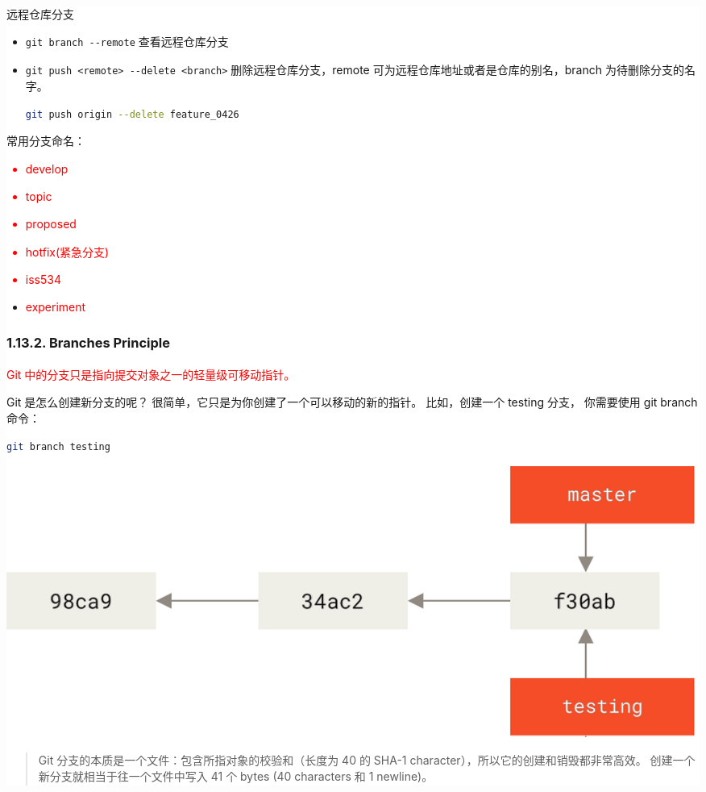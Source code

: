 远程仓库分支

- `git branch --remote` 查看远程仓库分支

- `git push <remote> --delete <branch>` 删除远程仓库分支，remote 可为远程仓库地址或者是仓库的别名，branch 为待删除分支的名字。
  
  ```bash
  git push origin --delete feature_0426
  ```

常用分支命名：
<font color="red"> 

- develop 

- topic 

- proposed 

- hotfix(紧急分支) 

- iss534  

- experiment 
  
  </font>

### 1.13.2. Branches Principle

<font color="red">Git 中的分支只是指向提交对象之一的轻量级可移动指针。</font>

Git 是怎么创建新分支的呢？ 很简单，它只是为你创建了一个可以移动的新的指针。 比如，创建一个 testing 分支， 你需要使用 git branch 命令：

```bash
git branch testing
```

<img src="./figure/ctreate-branch.png">

> Git 分支的本质是一个文件：包含所指对象的校验和（长度为 40 的 SHA-1 character），所以它的创建和销毁都非常高效。 创建一个新分支就相当于往一个文件中写入 41 个 bytes (40 characters 和 1 newline)。
